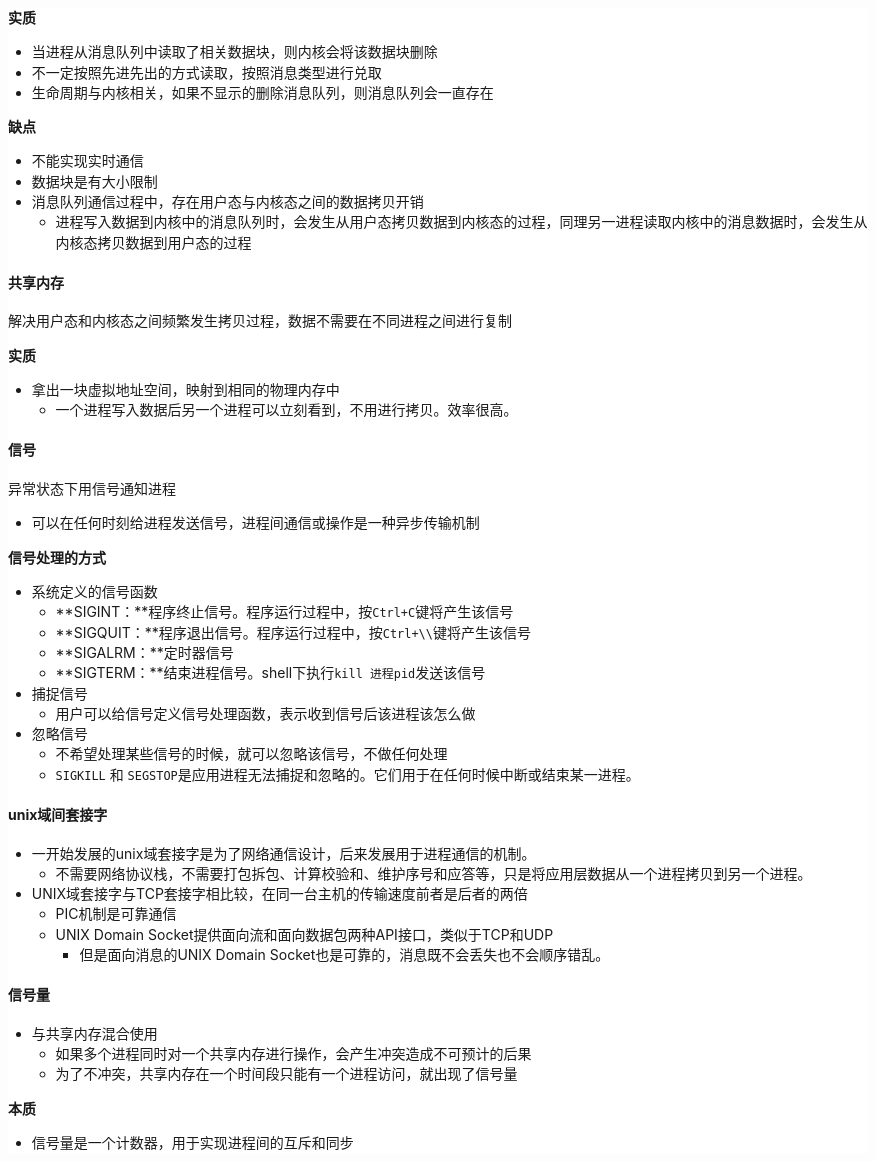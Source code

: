 
  **实质**
   * 当进程从消息队列中读取了相关数据块，则内核会将该数据块删除
   * 不一定按照先进先出的方式读取，按照消息类型进行兑取
   * 生命周期与内核相关，如果不显示的删除消息队列，则消息队列会一直存在


  **缺点**
   * 不能实现实时通信
   * 数据块是有大小限制
   * 消息队列通信过程中，存在用户态与内核态之间的数据拷贝开销
     * 进程写入数据到内核中的消息队列时，会发生从用户态拷贝数据到内核态的过程，同理另一进程读取内核中的消息数据时，会发生从内核态拷贝数据到用户态的过程

#### 共享内存

  解决用户态和内核态之间频繁发生拷贝过程，数据不需要在不同进程之间进行复制


  **实质**
   * 拿出一块虚拟地址空间，映射到相同的物理内存中
     * 一个进程写入数据后另一个进程可以立刻看到，不用进行拷贝。效率很高。


#### 信号

  异常状态下用信号通知进程
  * 可以在任何时刻给进程发送信号，进程间通信或操作是一种异步传输机制
  
  **信号处理的方式**

   * 系统定义的信号函数
     * **SIGINT：**程序终止信号。程序运行过程中，按`Ctrl+C`键将产生该信号
     * **SIGQUIT：**程序退出信号。程序运行过程中，按`Ctrl+\\`键将产生该信号
     * **SIGALRM：**定时器信号
     * **SIGTERM：**结束进程信号。shell下执行`kill 进程pid`发送该信号
   * 捕捉信号
     * 用户可以给信号定义信号处理函数，表示收到信号后该进程该怎么做
   * 忽略信号
     * 不希望处理某些信号的时候，就可以忽略该信号，不做任何处理
     * `SIGKILL` 和 `SEGSTOP`是应用进程无法捕捉和忽略的。它们用于在任何时候中断或结束某一进程。

#### unix域间套接字

  * 一开始发展的unix域套接字是为了网络通信设计，后来发展用于进程通信的机制。
    * 不需要网络协议栈，不需要打包拆包、计算校验和、维护序号和应答等，只是将应用层数据从一个进程拷贝到另一个进程。
  * UNIX域套接字与TCP套接字相比较，在同一台主机的传输速度前者是后者的两倍
    * PIC机制是可靠通信
    * UNIX Domain Socket提供面向流和面向数据包两种API接口，类似于TCP和UDP
      * 但是面向消息的UNIX Domain Socket也是可靠的，消息既不会丢失也不会顺序错乱。

#### 信号量

  * 与共享内存混合使用
    * 如果多个进程同时对一个共享内存进行操作，会产生冲突造成不可预计的后果
    * 为了不冲突，共享内存在一个时间段只能有一个进程访问，就出现了信号量


  **本质**
   * 信号量是一个计数器，用于实现进程间的互斥和同步
